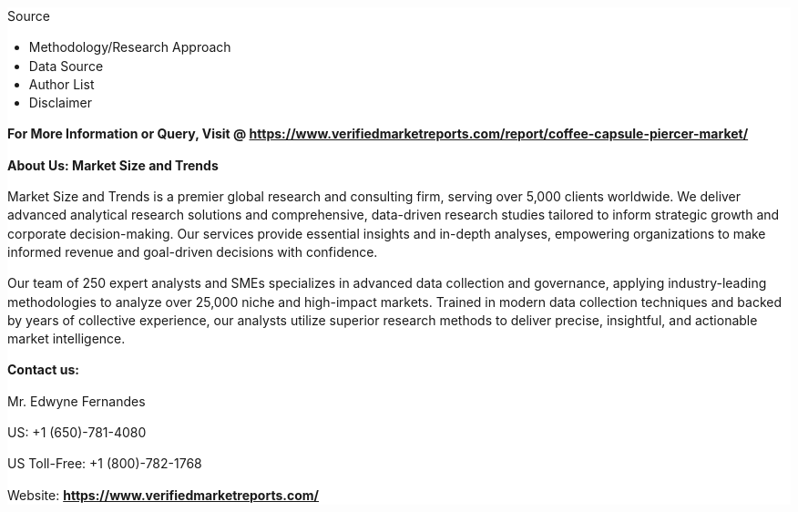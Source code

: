 Source</strong></p><ul><li>Methodology/Research Approach</li><li>Data Source</li><li>Author List</li><li>Disclaimer</li></ul></p><p><strong>For More Information or Query, Visit @ <a href="https://www.verifiedmarketreports.com/report/coffee-capsule-piercer-market/">https://www.verifiedmarketreports.com/report/coffee-capsule-piercer-market/</a></strong></p><p><strong>About Us: Market Size and Trends</strong></p><p>Market Size and Trends is a premier global research and consulting firm, serving over 5,000 clients worldwide. We deliver advanced analytical research solutions and comprehensive, data-driven research studies tailored to inform strategic growth and corporate decision-making. Our services provide essential insights and in-depth analyses, empowering organizations to make informed revenue and goal-driven decisions with confidence.</p><p>Our team of 250 expert analysts and SMEs specializes in advanced data collection and governance, applying industry-leading methodologies to analyze over 25,000 niche and high-impact markets. Trained in modern data collection techniques and backed by years of collective experience, our analysts utilize superior research methods to deliver precise, insightful, and actionable market intelligence.</p><p><strong>Contact us:</strong></p><p>Mr. Edwyne Fernandes</p><p>US: +1 (650)-781-4080</p><p>US Toll-Free: +1 (800)-782-1768</p><p>Website: <strong><a href="https://www.verifiedmarketreports.com/">https://www.verifiedmarketreports.com/</a></strong></p>
